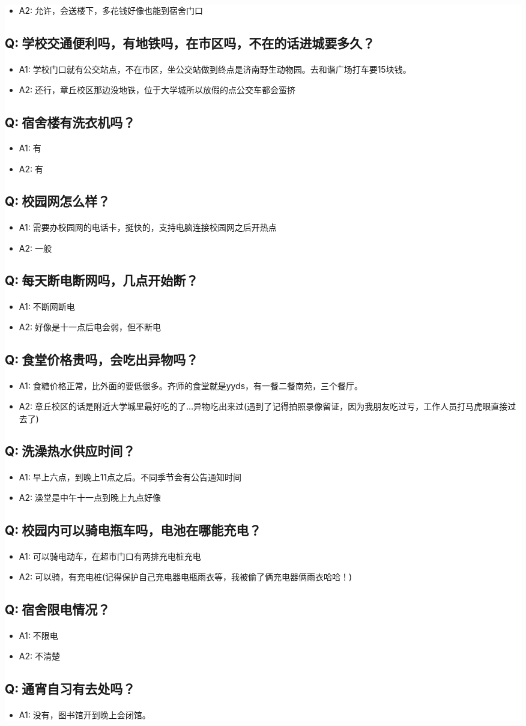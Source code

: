 - A2: 允许，会送楼下，多花钱好像也能到宿舍门口

## Q: 学校交通便利吗，有地铁吗，在市区吗，不在的话进城要多久？

- A1: 学校门口就有公交站点，不在市区，坐公交站做到终点是济南野生动物园。去和谐广场打车要15块钱。

- A2: 还行，章丘校区那边没地铁，位于大学城所以放假的点公交车都会蛮挤

## Q: 宿舍楼有洗衣机吗？

- A1: 有

- A2: 有

## Q: 校园网怎么样？

- A1: 需要办校园网的电话卡，挺快的，支持电脑连接校园网之后开热点

- A2: 一般

## Q: 每天断电断网吗，几点开始断？

- A1: 不断网断电

- A2: 好像是十一点后电会弱，但不断电

## Q: 食堂价格贵吗，会吃出异物吗？

- A1: 食糖价格正常，比外面的要低很多。齐师的食堂就是yyds，有一餐二餐南苑，三个餐厅。

- A2: 章丘校区的话是附近大学城里最好吃的了…异物吃出来过(遇到了记得拍照录像留证，因为我朋友吃过亏，工作人员打马虎眼直接过去了)

## Q: 洗澡热水供应时间？

- A1: 早上六点，到晚上11点之后。不同季节会有公告通知时间

- A2: 澡堂是中午十一点到晚上九点好像

## Q: 校园内可以骑电瓶车吗，电池在哪能充电？

- A1: 可以骑电动车，在超市门口有两排充电桩充电

- A2: 可以骑，有充电桩(记得保护自己充电器电瓶雨衣等，我被偷了俩充电器俩雨衣哈哈！)

## Q: 宿舍限电情况？

- A1: 不限电

- A2: 不清楚

## Q: 通宵自习有去处吗？

- A1: 没有，图书馆开到晚上会闭馆。
